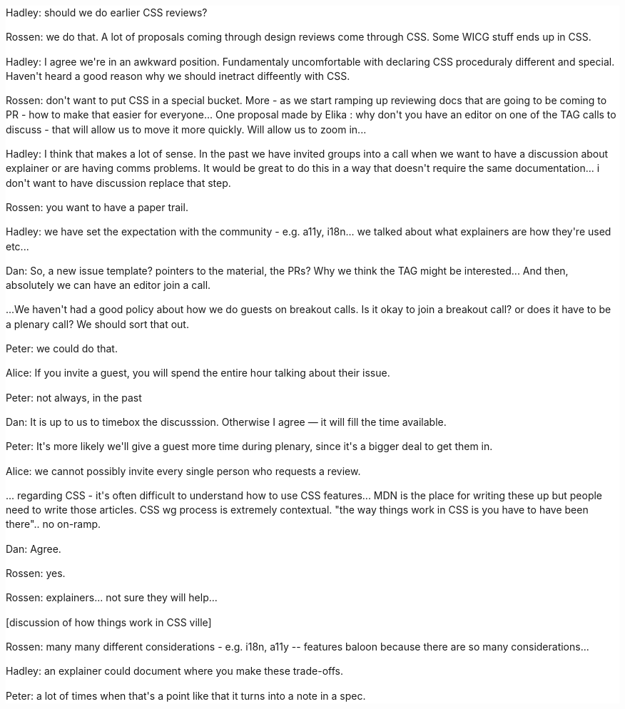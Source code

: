 Hadley: should we do earlier CSS reviews?

Rossen: we do that. A lot of proposals coming through design reviews come through CSS.  Some WICG stuff ends up in CSS.

Hadley: I agree we're in an awkward position. Fundamentaly uncomfortable with declaring CSS proceduraly different and special. Haven't heard a good reason why we should inetract diffeently with CSS.

Rossen: don't want to put CSS in a special bucket.  More - as we start ramping up reviewing docs that are going to be coming to PR - how to make that easier for everyone... One proposal made by Elika : why don't you have an editor on one of the TAG calls to discuss - that will allow us to move it more quickly.  Will allow us to zoom in...

Hadley: I think that makes a lot of sense.  In the past we have invited groups into a call when we want to have a discussion about explainer or are having comms problems. It would be great to do this in a way that doesn't require the same documentation... i don't want to have discussion replace that step.

Rossen: you want to have a paper trail.

Hadley: we have set the expectation with the community - e.g. a11y, i18n... we talked about what explainers are how they're used etc... 

Dan: So, a new issue template? pointers to the material, the PRs? Why we think the TAG might be interested... And then, absolutely we can have an editor join a call.

...We haven't had a good policy about how we do guests on breakout calls. Is it okay to join a breakout call? or does it have to be a plenary call? We should sort that out.

Peter: we could do that.

Alice: If you invite a guest, you will spend the entire hour talking about their issue.

Peter: not always, in the past

Dan: It is up to us to timebox the discusssion. Otherwise I agree — it will fill the time available.

Peter: It's more likely we'll give a guest more time during plenary, since it's a bigger deal to get them in.

Alice: we cannot possibly invite every single person who requests a review. 

... regarding CSS - it's often difficult to understand how to use CSS features... MDN is the place for writing these up but people need to write those articles.  CSS wg process is extremely contextual.  "the way things work in CSS is you have to have been there"..   no on-ramp.

Dan: Agree.

Rossen: yes.

Rossen: explainers...  not sure they will help...

[discussion of how things work in CSS ville]

Rossen: many many different considerations - e.g. i18n, a11y -- features baloon because there are so many considerations...

Hadley: an explainer could document where you make these trade-offs.

Peter: a lot of times when that's a point like that it turns into a note in a spec.
